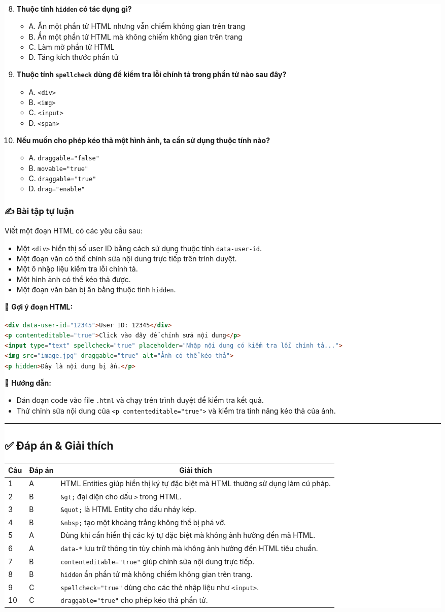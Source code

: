 8. **Thuộc tính `hidden` có tác dụng gì?**
   - A. Ẩn một phần tử HTML nhưng vẫn chiếm không gian trên trang
   - B. Ẩn một phần tử HTML mà không chiếm không gian trên trang
   - C. Làm mờ phần tử HTML
   - D. Tăng kích thước phần tử

9. **Thuộc tính `spellcheck` dùng để kiểm tra lỗi chính tả trong phần tử nào sau đây?**
   - A. `<div>`
   - B. `<img>`
   - C. `<input>`
   - D. `<span>`

10. **Nếu muốn cho phép kéo thả một hình ảnh, ta cần sử dụng thuộc tính nào?**
    - A. `draggable="false"`
    - B. `movable="true"`
    - C. `draggable="true"`
    - D. `drag="enable"`

### ✍️ Bài tập tự luận
Viết một đoạn HTML có các yêu cầu sau:
- Một `<div>` hiển thị số user ID bằng cách sử dụng thuộc tính `data-user-id`.
- Một đoạn văn có thể chỉnh sửa nội dung trực tiếp trên trình duyệt.
- Một ô nhập liệu kiểm tra lỗi chính tả.
- Một hình ảnh có thể kéo thả được.
- Một đoạn văn bản bị ẩn bằng thuộc tính `hidden`.

📌 **Gợi ý đoạn HTML:**
```html
<div data-user-id="12345">User ID: 12345</div>
<p contenteditable="true">Click vào đây để chỉnh sửa nội dung</p>
<input type="text" spellcheck="true" placeholder="Nhập nội dung có kiểm tra lỗi chính tả...">
<img src="image.jpg" draggable="true" alt="Ảnh có thể kéo thả">
<p hidden>Đây là nội dung bị ẩn.</p>
```

📌 **Hướng dẫn:**
- Dán đoạn code vào file `.html` và chạy trên trình duyệt để kiểm tra kết quả.
- Thử chỉnh sửa nội dung của `<p contenteditable="true">` và kiểm tra tính năng kéo thả của ảnh.

---

## ✅ Đáp án & Giải thích

| Câu | Đáp án | Giải thích |
|----|--------|------------|
| 1  | A      | HTML Entities giúp hiển thị ký tự đặc biệt mà HTML thường sử dụng làm cú pháp. |
| 2  | B      | `&gt;` đại diện cho dấu `>` trong HTML. |
| 3  | B      | `&quot;` là HTML Entity cho dấu nháy kép. |
| 4  | B      | `&nbsp;` tạo một khoảng trắng không thể bị phá vỡ. |
| 5  | A      | Dùng khi cần hiển thị các ký tự đặc biệt mà không ảnh hưởng đến mã HTML. |
| 6  | A      | `data-*` lưu trữ thông tin tùy chỉnh mà không ảnh hưởng đến HTML tiêu chuẩn. |
| 7  | B      | `contenteditable="true"` giúp chỉnh sửa nội dung trực tiếp. |
| 8  | B      | `hidden` ẩn phần tử mà không chiếm không gian trên trang. |
| 9  | C      | `spellcheck="true"` dùng cho các thẻ nhập liệu như `<input>`. |
| 10 | C      | `draggable="true"` cho phép kéo thả phần tử. |
